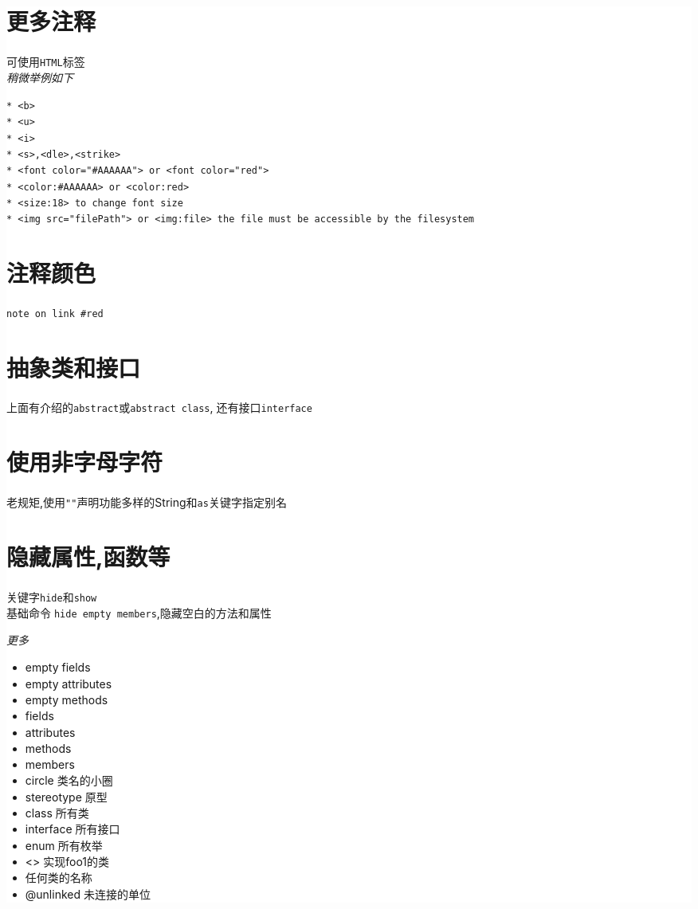 # 更多注释

可使用`HTML`标签  
*稍微举例如下*
```
* <b>
* <u>
* <i>
* <s>,<dle>,<strike>
* <font color="#AAAAAA"> or <font color="red">
* <color:#AAAAAA> or <color:red>
* <size:18> to change font size
* <img src="filePath"> or <img:file> the file must be accessible by the filesystem
```

# 注释颜色

`note on link #red`

# 抽象类和接口

上面有介绍的`abstract`或`abstract class`, 还有接口`interface`

# 使用非字母字符

老规矩,使用`""`声明功能多样的String和`as`关键字指定别名

# 隐藏属性,函数等

关键字`hide`和`show`  
基础命令 `hide empty members`,隐藏空白的方法和属性

*更多*

* empty fields
* empty attributes
* empty methods
* fields 
* attributes
* methods
* members
* circle 类名的小圈
* stereotype 原型
* class 所有类
* interface 所有接口
* enum 所有枚举
* <<foo1>> 实现foo1的类
* 任何类的名称
* @unlinked 未连接的单位
